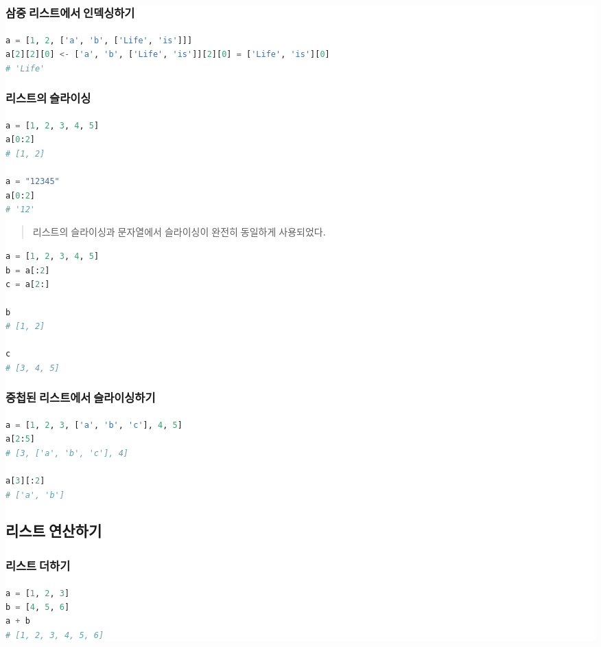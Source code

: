 ### 삼중 리스트에서 인덱싱하기

```python
a = [1, 2, ['a', 'b', ['Life', 'is']]]
a[2][2][0] <- ['a', 'b', ['Life', 'is']][2][0] = ['Life', 'is'][0]
# 'Life'
```

### 리스트의 슬라이싱

```python
a = [1, 2, 3, 4, 5]
a[0:2]
# [1, 2]

a = "12345"
a[0:2]
# '12'
```

> 리스트의 슬라이싱과 문자열에서 슬라이싱이 완전히 동일하게 사용되었다.

```python
a = [1, 2, 3, 4, 5]
b = a[:2]
c = a[2:]

b
# [1, 2]

c
# [3, 4, 5]
```

### 중첩된 리스트에서 슬라이싱하기

```python
a = [1, 2, 3, ['a', 'b', 'c'], 4, 5]
a[2:5]
# [3, ['a', 'b', 'c'], 4]

a[3][:2]
# ['a', 'b']
```

## 리스트 연산하기

### 리스트 더하기

```python
a = [1, 2, 3]
b = [4, 5, 6]
a + b
# [1, 2, 3, 4, 5, 6]
```
